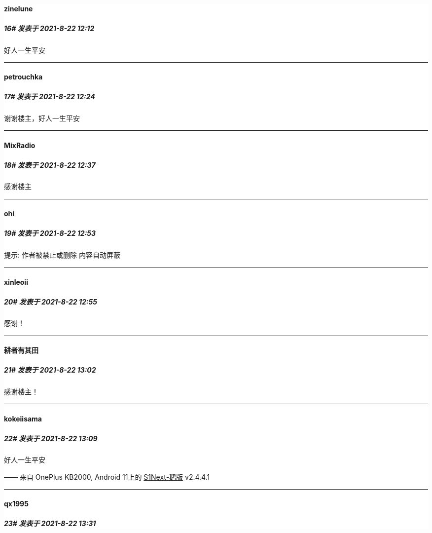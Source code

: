 ####  zinelune  
##### 16#       发表于 2021-8-22 12:12

好人一生平安

*****

####  petrouchka  
##### 17#       发表于 2021-8-22 12:24

谢谢楼主，好人一生平安

*****

####  MixRadio  
##### 18#       发表于 2021-8-22 12:37

感谢楼主

*****

####  ohi  
##### 19#       发表于 2021-8-22 12:53

提示: 作者被禁止或删除 内容自动屏蔽

*****

####  xinleoii  
##### 20#       发表于 2021-8-22 12:55

感谢！

*****

####  耕者有其田  
##### 21#       发表于 2021-8-22 13:02

感谢楼主！

*****

####  kokeiisama  
##### 22#       发表于 2021-8-22 13:09

好人一生平安

—— 来自 OnePlus KB2000, Android 11上的 [S1Next-鹅版](https://github.com/ykrank/S1-Next/releases) v2.4.4.1

*****

####  qx1995  
##### 23#       发表于 2021-8-22 13:31
